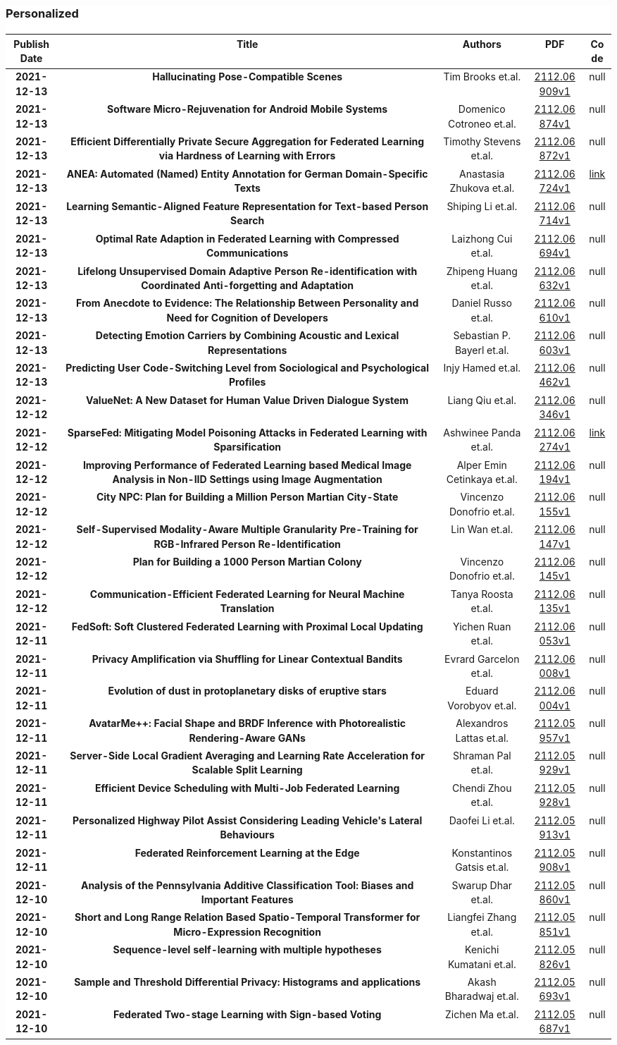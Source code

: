 ### Personalized
|Publish Date|Title|Authors|PDF|Code|
| :---: | :---: | :---: | :---: | :---: |
|**2021-12-13**|**Hallucinating Pose-Compatible Scenes**|Tim Brooks et.al.|[2112.06909v1](http://arxiv.org/abs/2112.06909v1)|null|
|**2021-12-13**|**Software Micro-Rejuvenation for Android Mobile Systems**|Domenico Cotroneo et.al.|[2112.06874v1](http://arxiv.org/abs/2112.06874v1)|null|
|**2021-12-13**|**Efficient Differentially Private Secure Aggregation for Federated Learning via Hardness of Learning with Errors**|Timothy Stevens et.al.|[2112.06872v1](http://arxiv.org/abs/2112.06872v1)|null|
|**2021-12-13**|**ANEA: Automated (Named) Entity Annotation for German Domain-Specific Texts**|Anastasia Zhukova et.al.|[2112.06724v1](http://arxiv.org/abs/2112.06724v1)|[link](https://github.com/anastasia-zhukova/anea)|
|**2021-12-13**|**Learning Semantic-Aligned Feature Representation for Text-based Person Search**|Shiping Li et.al.|[2112.06714v1](http://arxiv.org/abs/2112.06714v1)|null|
|**2021-12-13**|**Optimal Rate Adaption in Federated Learning with Compressed Communications**|Laizhong Cui et.al.|[2112.06694v1](http://arxiv.org/abs/2112.06694v1)|null|
|**2021-12-13**|**Lifelong Unsupervised Domain Adaptive Person Re-identification with Coordinated Anti-forgetting and Adaptation**|Zhipeng Huang et.al.|[2112.06632v1](http://arxiv.org/abs/2112.06632v1)|null|
|**2021-12-13**|**From Anecdote to Evidence: The Relationship Between Personality and Need for Cognition of Developers**|Daniel Russo et.al.|[2112.06610v1](http://arxiv.org/abs/2112.06610v1)|null|
|**2021-12-13**|**Detecting Emotion Carriers by Combining Acoustic and Lexical Representations**|Sebastian P. Bayerl et.al.|[2112.06603v1](http://arxiv.org/abs/2112.06603v1)|null|
|**2021-12-13**|**Predicting User Code-Switching Level from Sociological and Psychological Profiles**|Injy Hamed et.al.|[2112.06462v1](http://arxiv.org/abs/2112.06462v1)|null|
|**2021-12-12**|**ValueNet: A New Dataset for Human Value Driven Dialogue System**|Liang Qiu et.al.|[2112.06346v1](http://arxiv.org/abs/2112.06346v1)|null|
|**2021-12-12**|**SparseFed: Mitigating Model Poisoning Attacks in Federated Learning with Sparsification**|Ashwinee Panda et.al.|[2112.06274v1](http://arxiv.org/abs/2112.06274v1)|[link](https://github.com/sparsefed/sparsefed)|
|**2021-12-12**|**Improving Performance of Federated Learning based Medical Image Analysis in Non-IID Settings using Image Augmentation**|Alper Emin Cetinkaya et.al.|[2112.06194v1](http://arxiv.org/abs/2112.06194v1)|null|
|**2021-12-12**|**City NPC: Plan for Building a Million Person Martian City-State**|Vincenzo Donofrio et.al.|[2112.06155v1](http://arxiv.org/abs/2112.06155v1)|null|
|**2021-12-12**|**Self-Supervised Modality-Aware Multiple Granularity Pre-Training for RGB-Infrared Person Re-Identification**|Lin Wan et.al.|[2112.06147v1](http://arxiv.org/abs/2112.06147v1)|null|
|**2021-12-12**|**Plan for Building a 1000 Person Martian Colony**|Vincenzo Donofrio et.al.|[2112.06145v1](http://arxiv.org/abs/2112.06145v1)|null|
|**2021-12-12**|**Communication-Efficient Federated Learning for Neural Machine Translation**|Tanya Roosta et.al.|[2112.06135v1](http://arxiv.org/abs/2112.06135v1)|null|
|**2021-12-11**|**FedSoft: Soft Clustered Federated Learning with Proximal Local Updating**|Yichen Ruan et.al.|[2112.06053v1](http://arxiv.org/abs/2112.06053v1)|null|
|**2021-12-11**|**Privacy Amplification via Shuffling for Linear Contextual Bandits**|Evrard Garcelon et.al.|[2112.06008v1](http://arxiv.org/abs/2112.06008v1)|null|
|**2021-12-11**|**Evolution of dust in protoplanetary disks of eruptive stars**|Eduard Vorobyov et.al.|[2112.06004v1](http://arxiv.org/abs/2112.06004v1)|null|
|**2021-12-11**|**AvatarMe++: Facial Shape and BRDF Inference with Photorealistic Rendering-Aware GANs**|Alexandros Lattas et.al.|[2112.05957v1](http://arxiv.org/abs/2112.05957v1)|null|
|**2021-12-11**|**Server-Side Local Gradient Averaging and Learning Rate Acceleration for Scalable Split Learning**|Shraman Pal et.al.|[2112.05929v1](http://arxiv.org/abs/2112.05929v1)|null|
|**2021-12-11**|**Efficient Device Scheduling with Multi-Job Federated Learning**|Chendi Zhou et.al.|[2112.05928v1](http://arxiv.org/abs/2112.05928v1)|null|
|**2021-12-11**|**Personalized Highway Pilot Assist Considering Leading Vehicle's Lateral Behaviours**|Daofei Li et.al.|[2112.05913v1](http://arxiv.org/abs/2112.05913v1)|null|
|**2021-12-11**|**Federated Reinforcement Learning at the Edge**|Konstantinos Gatsis et.al.|[2112.05908v1](http://arxiv.org/abs/2112.05908v1)|null|
|**2021-12-10**|**Analysis of the Pennsylvania Additive Classification Tool: Biases and Important Features**|Swarup Dhar et.al.|[2112.05860v1](http://arxiv.org/abs/2112.05860v1)|null|
|**2021-12-10**|**Short and Long Range Relation Based Spatio-Temporal Transformer for Micro-Expression Recognition**|Liangfei Zhang et.al.|[2112.05851v1](http://arxiv.org/abs/2112.05851v1)|null|
|**2021-12-10**|**Sequence-level self-learning with multiple hypotheses**|Kenichi Kumatani et.al.|[2112.05826v1](http://arxiv.org/abs/2112.05826v1)|null|
|**2021-12-10**|**Sample and Threshold Differential Privacy: Histograms and applications**|Akash Bharadwaj et.al.|[2112.05693v1](http://arxiv.org/abs/2112.05693v1)|null|
|**2021-12-10**|**Federated Two-stage Learning with Sign-based Voting**|Zichen Ma et.al.|[2112.05687v1](http://arxiv.org/abs/2112.05687v1)|null|

